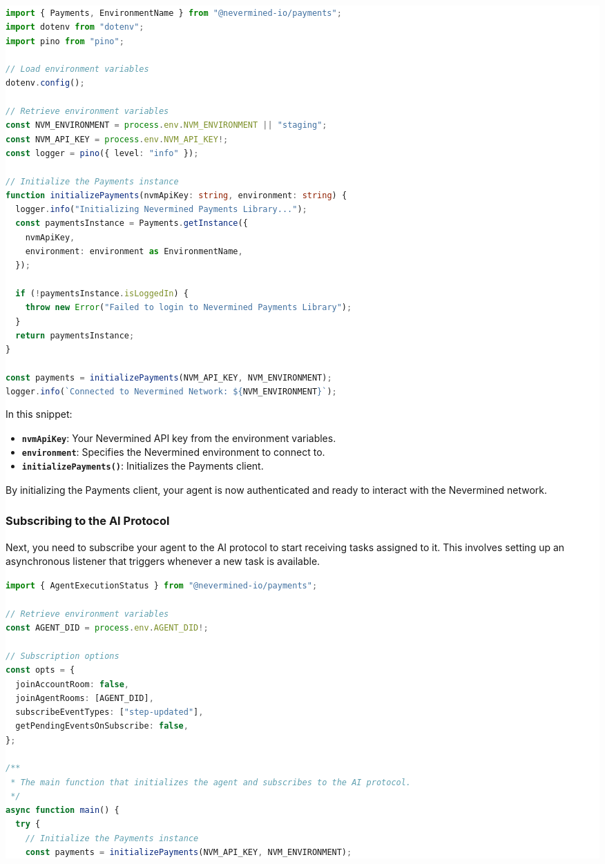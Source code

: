 ```typescript
import { Payments, EnvironmentName } from "@nevermined-io/payments";
import dotenv from "dotenv";
import pino from "pino";

// Load environment variables
dotenv.config();

// Retrieve environment variables
const NVM_ENVIRONMENT = process.env.NVM_ENVIRONMENT || "staging";
const NVM_API_KEY = process.env.NVM_API_KEY!;
const logger = pino({ level: "info" });

// Initialize the Payments instance
function initializePayments(nvmApiKey: string, environment: string) {
  logger.info("Initializing Nevermined Payments Library...");
  const paymentsInstance = Payments.getInstance({
    nvmApiKey,
    environment: environment as EnvironmentName,
  });

  if (!paymentsInstance.isLoggedIn) {
    throw new Error("Failed to login to Nevermined Payments Library");
  }
  return paymentsInstance;
}

const payments = initializePayments(NVM_API_KEY, NVM_ENVIRONMENT);
logger.info(`Connected to Nevermined Network: ${NVM_ENVIRONMENT}`);
```

In this snippet:

*   **`nvmApiKey`**: Your Nevermined API key from the environment variables.
*   **`environment`**: Specifies the Nevermined environment to connect to.
*   **`initializePayments()`**: Initializes the Payments client.

By initializing the Payments client, your agent is now authenticated and ready to interact with the Nevermined network.

### Subscribing to the AI Protocol

Next, you need to subscribe your agent to the AI protocol to start receiving tasks assigned to it. This involves setting up an asynchronous listener that triggers whenever a new task is available.

```typescript
import { AgentExecutionStatus } from "@nevermined-io/payments";

// Retrieve environment variables
const AGENT_DID = process.env.AGENT_DID!;

// Subscription options
const opts = {
  joinAccountRoom: false,
  joinAgentRooms: [AGENT_DID],
  subscribeEventTypes: ["step-updated"],
  getPendingEventsOnSubscribe: false,
};

/**
 * The main function that initializes the agent and subscribes to the AI protocol.
 */
async function main() {
  try {
    // Initialize the Payments instance
    const payments = initializePayments(NVM_API_KEY, NVM_ENVIRONMENT);
```